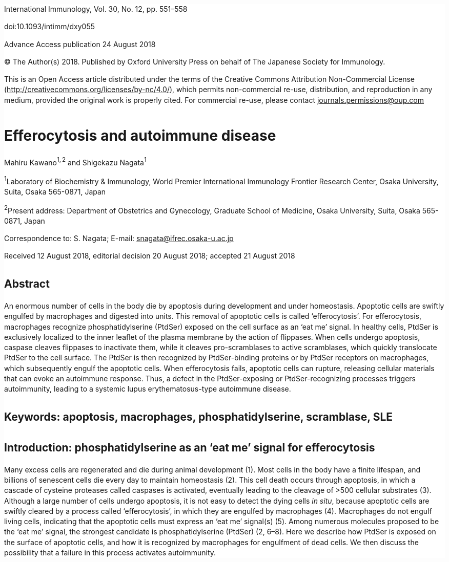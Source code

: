 
International Immunology, Vol. 30, No. 12, pp. 551–558

doi:10.1093/intimm/dxy055

Advance Access publication 24 August 2018

© The Author(s) 2018. Published by Oxford University Press on behalf of The Japanese Society for Immunology.

This is an Open Access article distributed under the terms of the Creative Commons Attribution Non-Commercial License (http://creativecommons.org/licenses/by-nc/4.0/), which permits non-commercial re-use, distribution, and reproduction in any medium, provided the original work is properly cited. For commercial re-use, please contact journals.permissions@oup.com

# Efferocytosis and autoimmune disease

Mahiru Kawano${}^{1,2}$ and Shigekazu Nagata${}^{1}$

${}^{1}$Laboratory of Biochemistry & Immunology, World Premier International Immunology Frontier Research Center, Osaka University, Suita, Osaka 565-0871, Japan

${}^{2}$Present address: Department of Obstetrics and Gynecology, Graduate School of Medicine, Osaka University, Suita, Osaka 565-0871, Japan

Correspondence to: S. Nagata; E-mail: snagata@ifrec.osaka-u.ac.jp

Received 12 August 2018, editorial decision 20 August 2018; accepted 21 August 2018

## Abstract

An enormous number of cells in the body die by apoptosis during development and under homeostasis. Apoptotic cells are swiftly engulfed by macrophages and digested into units. This removal of apoptotic cells is called ‘efferocytosis’. For efferocytosis, macrophages recognize phosphatidylserine (PtdSer) exposed on the cell surface as an ‘eat me’ signal. In healthy cells, PtdSer is exclusively localized to the inner leaflet of the plasma membrane by the action of flippases. When cells undergo apoptosis, caspase cleaves flippases to inactivate them, while it cleaves pro-scramblases to active scramblases, which quickly translocate PtdSer to the cell surface. The PtdSer is then recognized by PtdSer-binding proteins or by PtdSer receptors on macrophages, which subsequently engulf the apoptotic cells. When efferocytosis fails, apoptotic cells can rupture, releasing cellular materials that can evoke an autoimmune response. Thus, a defect in the PtdSer-exposing or PtdSer-recognizing processes triggers autoimmunity, leading to a systemic lupus erythematosus-type autoimmune disease.

## Keywords: apoptosis, macrophages, phosphatidylserine, scramblase, SLE

## Introduction: phosphatidylserine as an ‘eat me’ signal for efferocytosis

Many excess cells are regenerated and die during animal development (1). Most cells in the body have a finite lifespan, and billions of senescent cells die every day to maintain homeostasis (2). This cell death occurs through apoptosis, in which a cascade of cysteine proteases called caspases is activated, eventually leading to the cleavage of >500 cellular substrates (3). Although a large number of cells undergo apoptosis, it is not easy to detect the dying cells *in situ*, because apoptotic cells are swiftly cleared by a process called ‘efferocytosis’, in which they are engulfed by macrophages (4). Macrophages do not engulf living cells, indicating that the apoptotic cells must express an ‘eat me’ signal(s) (5). Among numerous molecules proposed to be the ‘eat me’ signal, the strongest candidate is phosphatidylserine (PtdSer) (2, 6–8). Here we describe how PtdSer is exposed on the surface of apoptotic cells, and how it is recognized by macrophages for engulfment of dead cells. We then discuss the possibility that a failure in this process activates autoimmunity.
